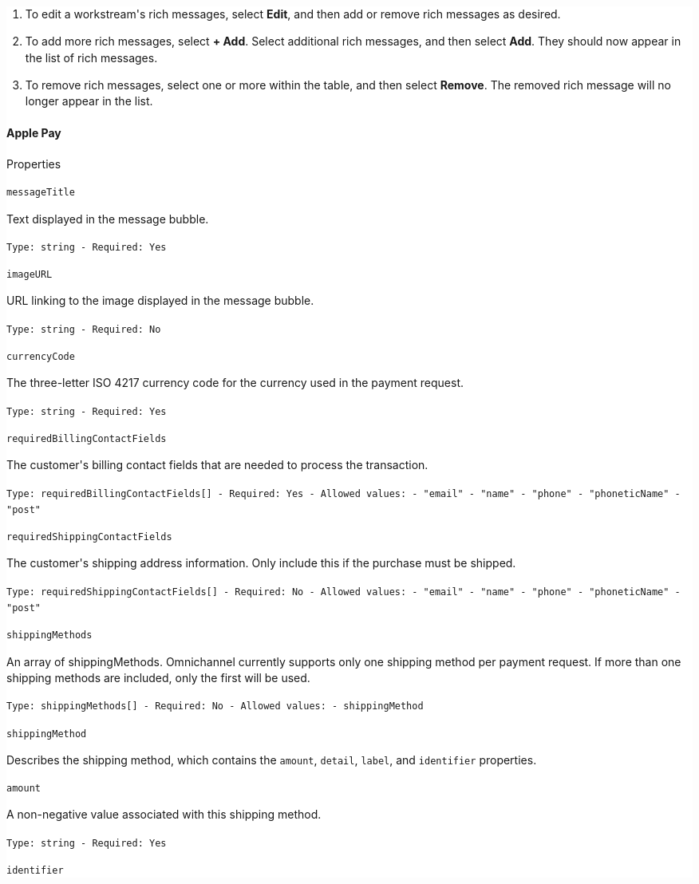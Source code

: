 1. To edit a workstream's rich messages, select **Edit**, and then add or remove rich messages as desired. 

1. To add more rich messages, select **+ Add**. Select additional rich messages, and then select **Add**. They should now appear in the list of rich messages. 

1. To remove rich messages, select one or more within the table, and then select **Remove**. The removed rich message will no longer appear in the list.

#### Apple Pay
Properties

`messageTitle`

Text displayed in the message bubble.

```Type: string - Required: Yes```


`imageURL`

URL linking to the image displayed in the message bubble.

```Type: string - Required: No```


`currencyCode`

The three-letter ISO 4217 currency code for the currency used in the payment request.

```Type: string - Required: Yes```


`requiredBillingContactFields`

The customer's billing contact fields that are needed to process the transaction.

```Type: requiredBillingContactFields[] - Required: Yes - Allowed values: - "email" - "name" - "phone" - "phoneticName" - "post"```


`requiredShippingContactFields`

The customer's shipping address information. Only include this if the purchase must be shipped.


```Type: requiredShippingContactFields[] - Required: No - Allowed values: - "email" - "name" - "phone" - "phoneticName" - "post"```


`shippingMethods`

An array of shippingMethods. Omnichannel currently supports only one shipping method per payment request. If more than one shipping methods are included, only the first will be used.

```Type: shippingMethods[] - Required: No - Allowed values: - shippingMethod```

`shippingMethod`

Describes the shipping method, which contains the `amount`, `detail`, `label`, and `identifier` properties.

`amount`

A non-negative value associated with this shipping method.

```Type: string - Required: Yes```

`identifier`
```